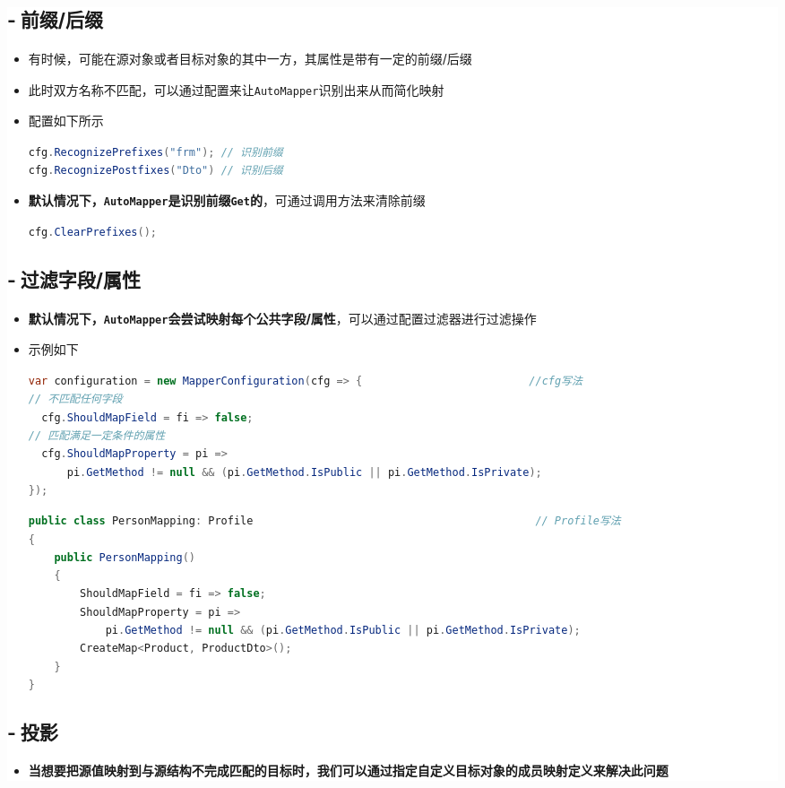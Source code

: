 

## - 前缀/后缀

* 有时候，可能在源对象或者目标对象的其中一方，其属性是带有一定的前缀/后缀

* 此时双方名称不匹配，可以通过配置来让`AutoMapper`识别出来从而简化映射

* 配置如下所示

  ```c#
  cfg.RecognizePrefixes("frm"); // 识别前缀
  cfg.RecognizePostfixes("Dto") // 识别后缀
  ```

* **默认情况下，`AutoMapper`是识别前缀`Get`的**，可通过调用方法来清除前缀

  ```c#
  cfg.ClearPrefixes();
  ```



## - 过滤字段/属性

* **默认情况下，`AutoMapper`会尝试映射每个公共字段/属性**，可以通过配置过滤器进行过滤操作

* 示例如下

  ```c#
  var configuration = new MapperConfiguration(cfg => {                          //cfg写法
  // 不匹配任何字段
  	cfg.ShouldMapField = fi => false;
  // 匹配满足一定条件的属性
  	cfg.ShouldMapProperty = pi =>
  		pi.GetMethod != null && (pi.GetMethod.IsPublic || pi.GetMethod.IsPrivate);
  });
  ```

  ```c#
  public class PersonMapping: Profile                                            // Profile写法
  {
      public PersonMapping()
      {   
          ShouldMapField = fi => false;
          ShouldMapProperty = pi =>
              pi.GetMethod != null && (pi.GetMethod.IsPublic || pi.GetMethod.IsPrivate);
          CreateMap<Product, ProductDto>();
      }
  }
  ```



## - 投影

* **当想要把源值映射到与源结构不完成匹配的目标时，我们可以通过指定自定义目标对象的成员映射定义来解决此问题**
